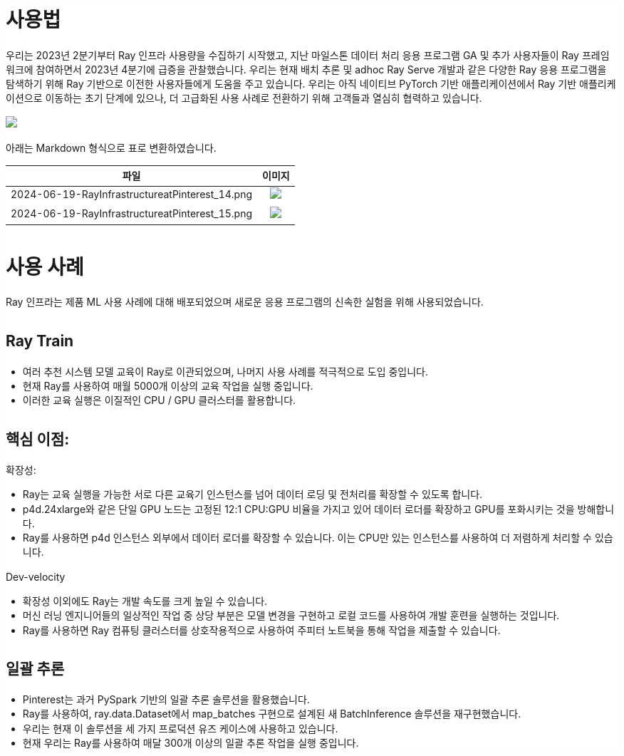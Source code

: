 # 사용법

우리는 2023년 2분기부터 Ray 인프라 사용량을 수집하기 시작했고, 지난 마일스톤 데이터 처리 응용 프로그램 GA 및 추가 사용자들이 Ray 프레임워크에 참여하면서 2023년 4분기에 급증을 관찰했습니다. 우리는 현재 배치 추론 및 adhoc Ray Serve 개발과 같은 다양한 Ray 응용 프로그램을 탐색하기 위해 Ray 기반으로 이전한 사용자들에게 도움을 주고 있습니다. 우리는 아직 네이티브 PyTorch 기반 애플리케이션에서 Ray 기반 애플리케이션으로 이동하는 초기 단계에 있으나, 더 고급화된 사용 사례로 전환하기 위해 고객들과 열심히 협력하고 있습니다.

<img src="/assets/img/2024-06-19-RayInfrastructureatPinterest_13.png" />

<div class="content-ad"></div>

아래는 Markdown 형식으로 표로 변환하였습니다.

|                      파일                      |                                  이미지                                  |
| :--------------------------------------------: | :----------------------------------------------------------------------: |
| 2024-06-19-RayInfrastructureatPinterest_14.png | <img src="/assets/img/2024-06-19-RayInfrastructureatPinterest_14.png" /> |
| 2024-06-19-RayInfrastructureatPinterest_15.png | <img src="/assets/img/2024-06-19-RayInfrastructureatPinterest_15.png" /> |

# 사용 사례

Ray 인프라는 제품 ML 사용 사례에 대해 배포되었으며 새로운 응용 프로그램의 신속한 실험을 위해 사용되었습니다.

<div class="content-ad"></div>

## Ray Train

- 여러 추천 시스템 모델 교육이 Ray로 이관되었으며, 나머지 사용 사례를 적극적으로 도입 중입니다.
- 현재 Ray를 사용하여 매월 5000개 이상의 교육 작업을 실행 중입니다.
- 이러한 교육 실행은 이질적인 CPU / GPU 클러스터를 활용합니다.

## 핵심 이점:

확장성:

<div class="content-ad"></div>

- Ray는 교육 실행을 가능한 서로 다른 교육기 인스턴스를 넘어 데이터 로딩 및 전처리를 확장할 수 있도록 합니다.
- p4d.24xlarge와 같은 단일 GPU 노드는 고정된 12:1 CPU:GPU 비율을 가지고 있어 데이터 로더를 확장하고 GPU를 포화시키는 것을 방해합니다.
- Ray를 사용하면 p4d 인스턴스 외부에서 데이터 로더를 확장할 수 있습니다. 이는 CPU만 있는 인스턴스를 사용하여 더 저렴하게 처리할 수 있습니다.

Dev-velocity

- 확장성 이외에도 Ray는 개발 속도를 크게 높일 수 있습니다.
- 머신 러닝 엔지니어들의 일상적인 작업 중 상당 부분은 모델 변경을 구현하고 로컬 코드를 사용하여 개발 훈련을 실행하는 것입니다.
- Ray를 사용하면 Ray 컴퓨팅 클러스터를 상호작용적으로 사용하여 주피터 노트북을 통해 작업을 제출할 수 있습니다.

## 일괄 추론

<div class="content-ad"></div>

- Pinterest는 과거 PySpark 기반의 일괄 추론 솔루션을 활용했습니다.
- Ray를 사용하여, ray.data.Dataset에서 map_batches 구현으로 설계된 새 BatchInference 솔루션을 재구현했습니다.
- 우리는 현재 이 솔루션을 세 가지 프로덕션 유즈 케이스에 사용하고 있습니다.
- 현재 우리는 Ray를 사용하여 매달 300개 이상의 일괄 추론 작업을 실행 중입니다.
